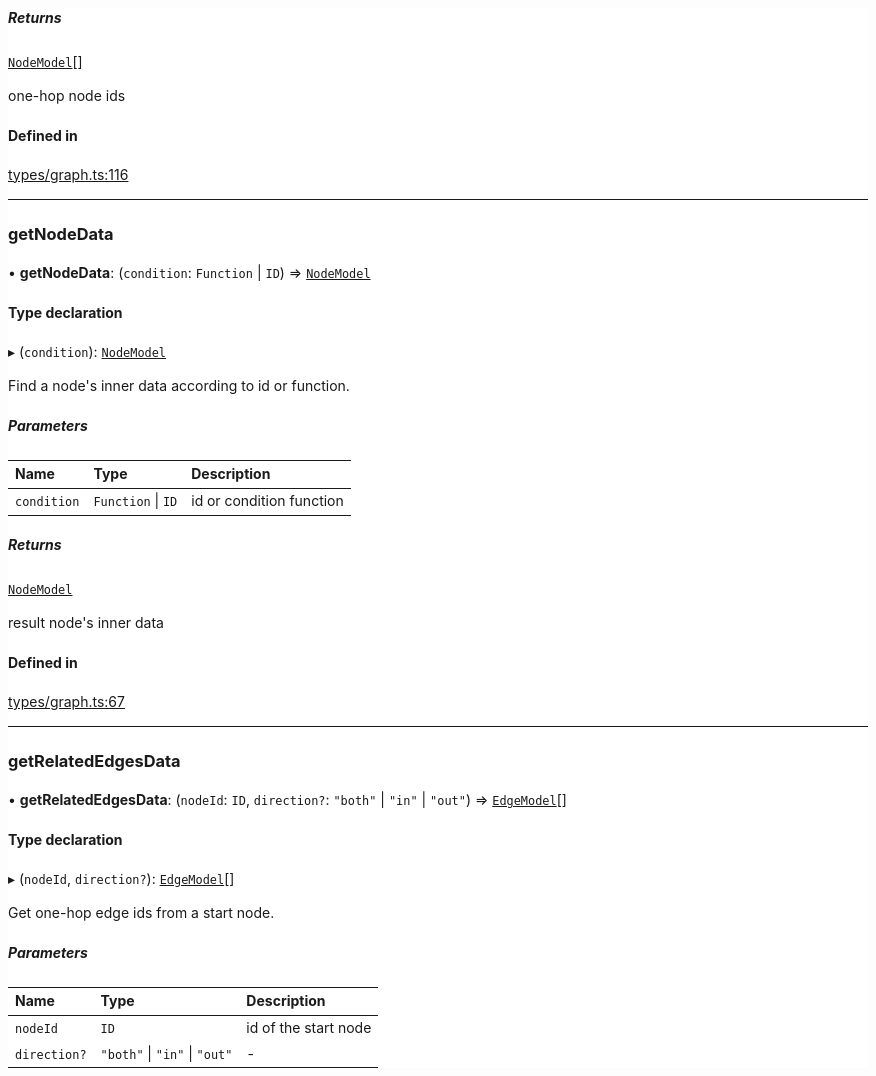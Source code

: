 ##### Returns

[`NodeModel`](../modules/types.en.md#nodemodel)[]

one-hop node ids

#### Defined in

[types/graph.ts:116](https://github.com/antvis/G6/blob/c9548251ff/packages/g6/src/types/graph.ts#L116)

___

### getNodeData

• **getNodeData**: (`condition`: `Function` \| `ID`) => [`NodeModel`](../modules/types.en.md#nodemodel)

#### Type declaration

▸ (`condition`): [`NodeModel`](../modules/types.en.md#nodemodel)

Find a node's inner data according to id or function.

##### Parameters

| Name | Type | Description |
| :------ | :------ | :------ |
| `condition` | `Function` \| `ID` | id or condition function |

##### Returns

[`NodeModel`](../modules/types.en.md#nodemodel)

result node's inner data

#### Defined in

[types/graph.ts:67](https://github.com/antvis/G6/blob/c9548251ff/packages/g6/src/types/graph.ts#L67)

___

### getRelatedEdgesData

• **getRelatedEdgesData**: (`nodeId`: `ID`, `direction?`: ``"both"`` \| ``"in"`` \| ``"out"``) => [`EdgeModel`](../modules/types.en.md#edgemodel)[]

#### Type declaration

▸ (`nodeId`, `direction?`): [`EdgeModel`](../modules/types.en.md#edgemodel)[]

Get one-hop edge ids from a start node.

##### Parameters

| Name | Type | Description |
| :------ | :------ | :------ |
| `nodeId` | `ID` | id of the start node |
| `direction?` | ``"both"`` \| ``"in"`` \| ``"out"`` | - |
